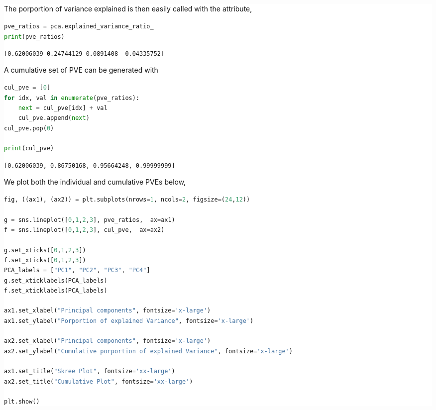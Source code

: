 The porportion of variance explained is then easily called with the attribute,
```python
pve_ratios = pca.explained_variance_ratio_
print(pve_ratios)
```

```
[0.62006039 0.24744129 0.0891408  0.04335752]
```

A cumulative set of PVE can be generated with

```python
cul_pve = [0]
for idx, val in enumerate(pve_ratios):
    next = cul_pve[idx] + val
    cul_pve.append(next)
cul_pve.pop(0)

print(cul_pve)
```

```
[0.62006039, 0.86750168, 0.95664248, 0.99999999]
```

We plot both the individual and cumulative PVEs below,
```python
fig, ((ax1), (ax2)) = plt.subplots(nrows=1, ncols=2, figsize=(24,12))

g = sns.lineplot([0,1,2,3], pve_ratios,  ax=ax1)
f = sns.lineplot([0,1,2,3], cul_pve,  ax=ax2)

g.set_xticks([0,1,2,3])
f.set_xticks([0,1,2,3])
PCA_labels = ["PC1", "PC2", "PC3", "PC4"]
g.set_xticklabels(PCA_labels)
f.set_xticklabels(PCA_labels)

ax1.set_xlabel("Principal components", fontsize='x-large')
ax1.set_ylabel("Porportion of explained Variance", fontsize='x-large')

ax2.set_xlabel("Principal components", fontsize='x-large')
ax2.set_ylabel("Cumulative porportion of explained Variance", fontsize='x-large')

ax1.set_title("Skree Plot", fontsize='xx-large')
ax2.set_title("Cumulative Plot", fontsize='xx-large')

plt.show()
```
